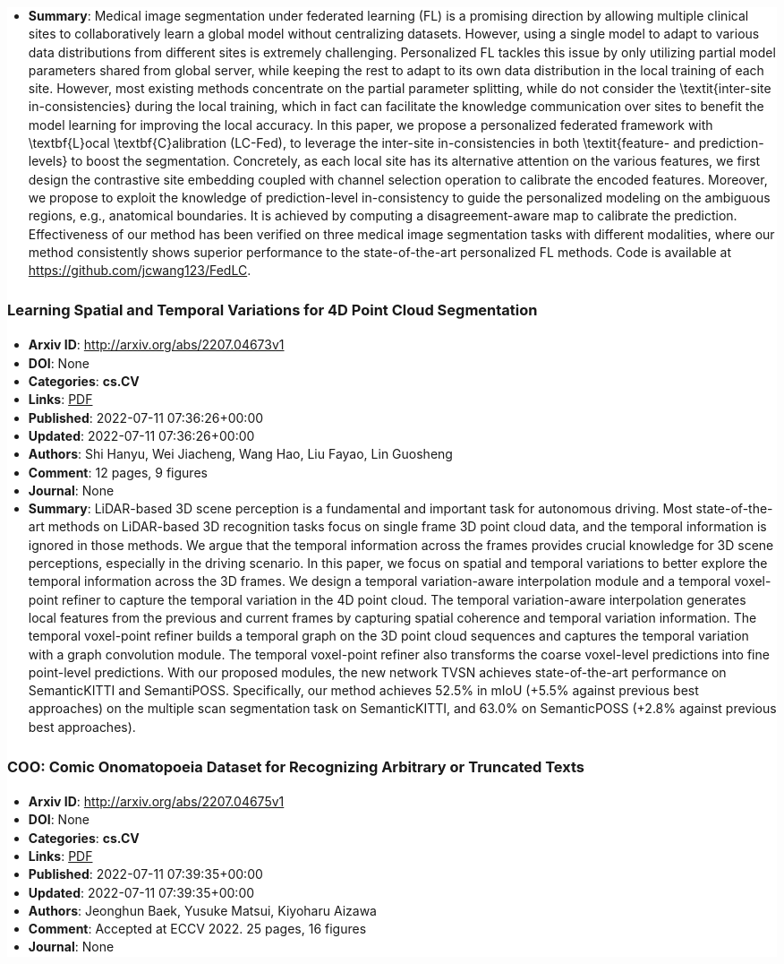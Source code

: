 - **Summary**: Medical image segmentation under federated learning (FL) is a promising direction by allowing multiple clinical sites to collaboratively learn a global model without centralizing datasets. However, using a single model to adapt to various data distributions from different sites is extremely challenging. Personalized FL tackles this issue by only utilizing partial model parameters shared from global server, while keeping the rest to adapt to its own data distribution in the local training of each site. However, most existing methods concentrate on the partial parameter splitting, while do not consider the \textit{inter-site in-consistencies} during the local training, which in fact can facilitate the knowledge communication over sites to benefit the model learning for improving the local accuracy. In this paper, we propose a personalized federated framework with \textbf{L}ocal \textbf{C}alibration (LC-Fed), to leverage the inter-site in-consistencies in both \textit{feature- and prediction- levels} to boost the segmentation. Concretely, as each local site has its alternative attention on the various features, we first design the contrastive site embedding coupled with channel selection operation to calibrate the encoded features. Moreover, we propose to exploit the knowledge of prediction-level in-consistency to guide the personalized modeling on the ambiguous regions, e.g., anatomical boundaries. It is achieved by computing a disagreement-aware map to calibrate the prediction. Effectiveness of our method has been verified on three medical image segmentation tasks with different modalities, where our method consistently shows superior performance to the state-of-the-art personalized FL methods. Code is available at https://github.com/jcwang123/FedLC.



### Learning Spatial and Temporal Variations for 4D Point Cloud Segmentation
- **Arxiv ID**: http://arxiv.org/abs/2207.04673v1
- **DOI**: None
- **Categories**: **cs.CV**
- **Links**: [PDF](http://arxiv.org/pdf/2207.04673v1)
- **Published**: 2022-07-11 07:36:26+00:00
- **Updated**: 2022-07-11 07:36:26+00:00
- **Authors**: Shi Hanyu, Wei Jiacheng, Wang Hao, Liu Fayao, Lin Guosheng
- **Comment**: 12 pages, 9 figures
- **Journal**: None
- **Summary**: LiDAR-based 3D scene perception is a fundamental and important task for autonomous driving. Most state-of-the-art methods on LiDAR-based 3D recognition tasks focus on single frame 3D point cloud data, and the temporal information is ignored in those methods. We argue that the temporal information across the frames provides crucial knowledge for 3D scene perceptions, especially in the driving scenario. In this paper, we focus on spatial and temporal variations to better explore the temporal information across the 3D frames. We design a temporal variation-aware interpolation module and a temporal voxel-point refiner to capture the temporal variation in the 4D point cloud. The temporal variation-aware interpolation generates local features from the previous and current frames by capturing spatial coherence and temporal variation information. The temporal voxel-point refiner builds a temporal graph on the 3D point cloud sequences and captures the temporal variation with a graph convolution module. The temporal voxel-point refiner also transforms the coarse voxel-level predictions into fine point-level predictions. With our proposed modules, the new network TVSN achieves state-of-the-art performance on SemanticKITTI and SemantiPOSS. Specifically, our method achieves 52.5\% in mIoU (+5.5% against previous best approaches) on the multiple scan segmentation task on SemanticKITTI, and 63.0% on SemanticPOSS (+2.8% against previous best approaches).



### COO: Comic Onomatopoeia Dataset for Recognizing Arbitrary or Truncated Texts
- **Arxiv ID**: http://arxiv.org/abs/2207.04675v1
- **DOI**: None
- **Categories**: **cs.CV**
- **Links**: [PDF](http://arxiv.org/pdf/2207.04675v1)
- **Published**: 2022-07-11 07:39:35+00:00
- **Updated**: 2022-07-11 07:39:35+00:00
- **Authors**: Jeonghun Baek, Yusuke Matsui, Kiyoharu Aizawa
- **Comment**: Accepted at ECCV 2022. 25 pages, 16 figures
- **Journal**: None